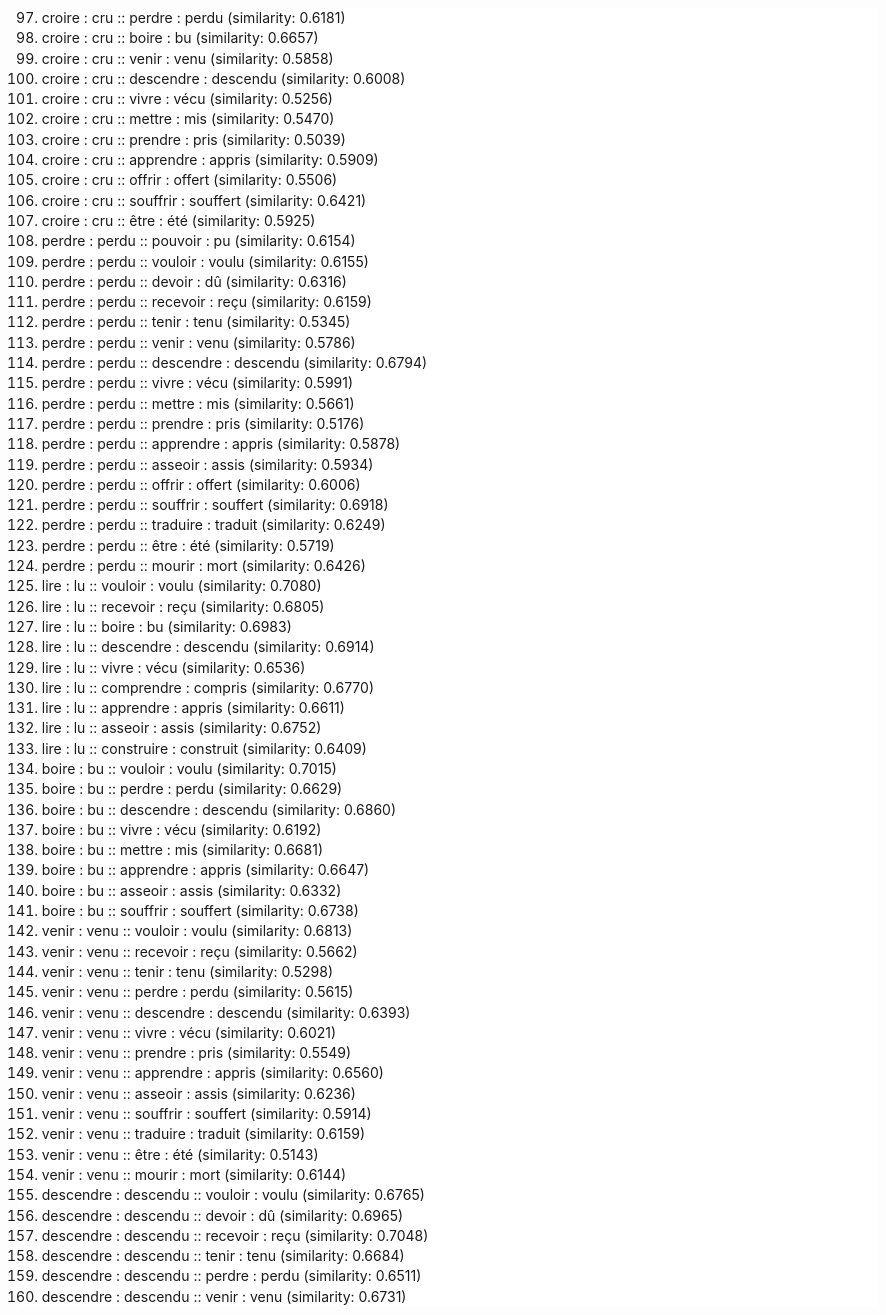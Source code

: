 97. croire : cru :: perdre : perdu (similarity: 0.6181)
98. croire : cru :: boire : bu (similarity: 0.6657)
99. croire : cru :: venir : venu (similarity: 0.5858)
100. croire : cru :: descendre : descendu (similarity: 0.6008)
101. croire : cru :: vivre : vécu (similarity: 0.5256)
102. croire : cru :: mettre : mis (similarity: 0.5470)
103. croire : cru :: prendre : pris (similarity: 0.5039)
104. croire : cru :: apprendre : appris (similarity: 0.5909)
105. croire : cru :: offrir : offert (similarity: 0.5506)
106. croire : cru :: souffrir : souffert (similarity: 0.6421)
107. croire : cru :: être : été (similarity: 0.5925)
108. perdre : perdu :: pouvoir : pu (similarity: 0.6154)
109. perdre : perdu :: vouloir : voulu (similarity: 0.6155)
110. perdre : perdu :: devoir : dû (similarity: 0.6316)
111. perdre : perdu :: recevoir : reçu (similarity: 0.6159)
112. perdre : perdu :: tenir : tenu (similarity: 0.5345)
113. perdre : perdu :: venir : venu (similarity: 0.5786)
114. perdre : perdu :: descendre : descendu (similarity: 0.6794)
115. perdre : perdu :: vivre : vécu (similarity: 0.5991)
116. perdre : perdu :: mettre : mis (similarity: 0.5661)
117. perdre : perdu :: prendre : pris (similarity: 0.5176)
118. perdre : perdu :: apprendre : appris (similarity: 0.5878)
119. perdre : perdu :: asseoir : assis (similarity: 0.5934)
120. perdre : perdu :: offrir : offert (similarity: 0.6006)
121. perdre : perdu :: souffrir : souffert (similarity: 0.6918)
122. perdre : perdu :: traduire : traduit (similarity: 0.6249)
123. perdre : perdu :: être : été (similarity: 0.5719)
124. perdre : perdu :: mourir : mort (similarity: 0.6426)
125. lire : lu :: vouloir : voulu (similarity: 0.7080)
126. lire : lu :: recevoir : reçu (similarity: 0.6805)
127. lire : lu :: boire : bu (similarity: 0.6983)
128. lire : lu :: descendre : descendu (similarity: 0.6914)
129. lire : lu :: vivre : vécu (similarity: 0.6536)
130. lire : lu :: comprendre : compris (similarity: 0.6770)
131. lire : lu :: apprendre : appris (similarity: 0.6611)
132. lire : lu :: asseoir : assis (similarity: 0.6752)
133. lire : lu :: construire : construit (similarity: 0.6409)
134. boire : bu :: vouloir : voulu (similarity: 0.7015)
135. boire : bu :: perdre : perdu (similarity: 0.6629)
136. boire : bu :: descendre : descendu (similarity: 0.6860)
137. boire : bu :: vivre : vécu (similarity: 0.6192)
138. boire : bu :: mettre : mis (similarity: 0.6681)
139. boire : bu :: apprendre : appris (similarity: 0.6647)
140. boire : bu :: asseoir : assis (similarity: 0.6332)
141. boire : bu :: souffrir : souffert (similarity: 0.6738)
142. venir : venu :: vouloir : voulu (similarity: 0.6813)
143. venir : venu :: recevoir : reçu (similarity: 0.5662)
144. venir : venu :: tenir : tenu (similarity: 0.5298)
145. venir : venu :: perdre : perdu (similarity: 0.5615)
146. venir : venu :: descendre : descendu (similarity: 0.6393)
147. venir : venu :: vivre : vécu (similarity: 0.6021)
148. venir : venu :: prendre : pris (similarity: 0.5549)
149. venir : venu :: apprendre : appris (similarity: 0.6560)
150. venir : venu :: asseoir : assis (similarity: 0.6236)
151. venir : venu :: souffrir : souffert (similarity: 0.5914)
152. venir : venu :: traduire : traduit (similarity: 0.6159)
153. venir : venu :: être : été (similarity: 0.5143)
154. venir : venu :: mourir : mort (similarity: 0.6144)
155. descendre : descendu :: vouloir : voulu (similarity: 0.6765)
156. descendre : descendu :: devoir : dû (similarity: 0.6965)
157. descendre : descendu :: recevoir : reçu (similarity: 0.7048)
158. descendre : descendu :: tenir : tenu (similarity: 0.6684)
159. descendre : descendu :: perdre : perdu (similarity: 0.6511)
160. descendre : descendu :: venir : venu (similarity: 0.6731)